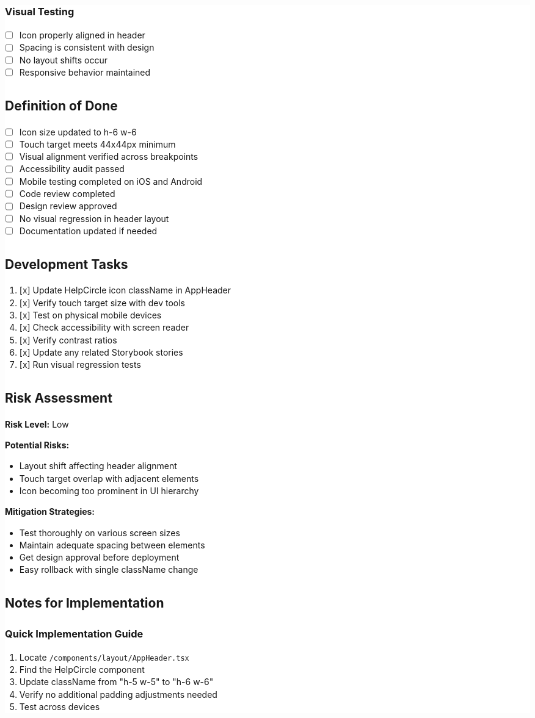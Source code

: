 ### Visual Testing

- [ ] Icon properly aligned in header
- [ ] Spacing is consistent with design
- [ ] No layout shifts occur
- [ ] Responsive behavior maintained

## Definition of Done

- [ ] Icon size updated to h-6 w-6
- [ ] Touch target meets 44x44px minimum
- [ ] Visual alignment verified across breakpoints
- [ ] Accessibility audit passed
- [ ] Mobile testing completed on iOS and Android
- [ ] Code review completed
- [ ] Design review approved
- [ ] No visual regression in header layout
- [ ] Documentation updated if needed

## Development Tasks

1. [x] Update HelpCircle icon className in AppHeader
2. [x] Verify touch target size with dev tools
3. [x] Test on physical mobile devices
4. [x] Check accessibility with screen reader
5. [x] Verify contrast ratios
6. [x] Update any related Storybook stories
7. [x] Run visual regression tests

## Risk Assessment

**Risk Level:** Low

**Potential Risks:**

- Layout shift affecting header alignment
- Touch target overlap with adjacent elements
- Icon becoming too prominent in UI hierarchy

**Mitigation Strategies:**

- Test thoroughly on various screen sizes
- Maintain adequate spacing between elements
- Get design approval before deployment
- Easy rollback with single className change

## Notes for Implementation

### Quick Implementation Guide

1. Locate `/components/layout/AppHeader.tsx`
2. Find the HelpCircle component
3. Update className from "h-5 w-5" to "h-6 w-6"
4. Verify no additional padding adjustments needed
5. Test across devices
